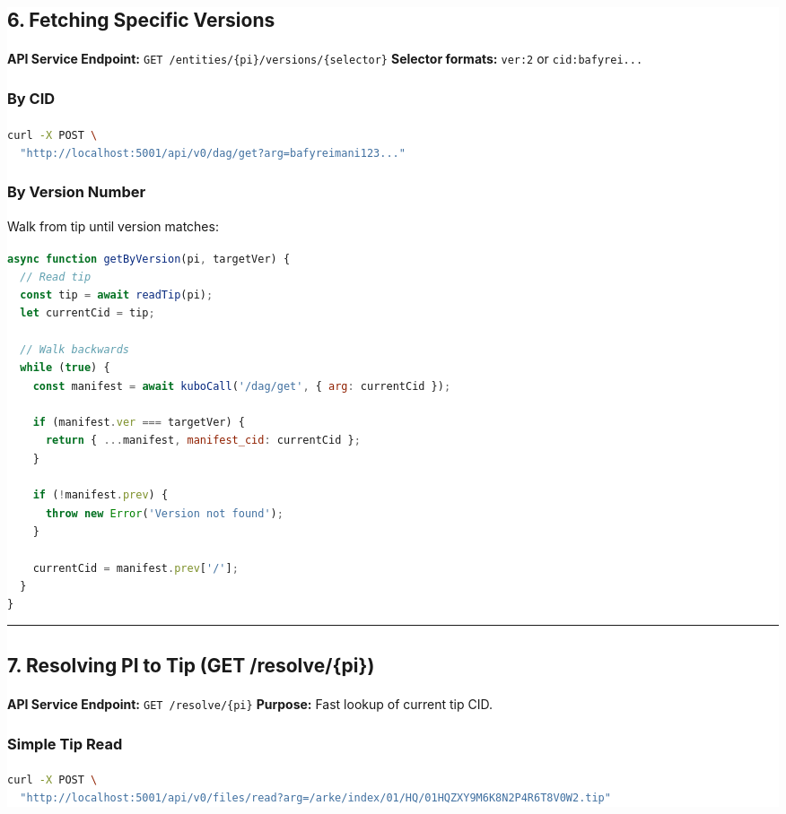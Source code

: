 
## 6. Fetching Specific Versions

**API Service Endpoint:** `GET /entities/{pi}/versions/{selector}`
**Selector formats:** `ver:2` or `cid:bafyrei...`

### By CID

```bash
curl -X POST \
  "http://localhost:5001/api/v0/dag/get?arg=bafyreimani123..."
```

### By Version Number

Walk from tip until version matches:

```javascript
async function getByVersion(pi, targetVer) {
  // Read tip
  const tip = await readTip(pi);
  let currentCid = tip;

  // Walk backwards
  while (true) {
    const manifest = await kuboCall('/dag/get', { arg: currentCid });

    if (manifest.ver === targetVer) {
      return { ...manifest, manifest_cid: currentCid };
    }

    if (!manifest.prev) {
      throw new Error('Version not found');
    }

    currentCid = manifest.prev['/'];
  }
}
```

---

## 7. Resolving PI to Tip (GET /resolve/{pi})

**API Service Endpoint:** `GET /resolve/{pi}`
**Purpose:** Fast lookup of current tip CID.

### Simple Tip Read

```bash
curl -X POST \
  "http://localhost:5001/api/v0/files/read?arg=/arke/index/01/HQ/01HQZXY9M6K8N2P4R6T8V0W2.tip"
```
